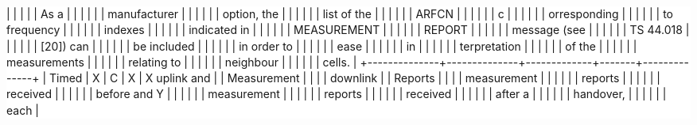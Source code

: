 |              |              |             |       | As a         |
|              |              |             |       | manufacturer |
|              |              |             |       | option, the  |
|              |              |             |       | list of the  |
|              |              |             |       | ARFCN        |
|              |              |             |       | c            |
|              |              |             |       | orresponding |
|              |              |             |       | to frequency |
|              |              |             |       | indexes      |
|              |              |             |       | indicated in |
|              |              |             |       | MEASUREMENT  |
|              |              |             |       | REPORT       |
|              |              |             |       | message (see |
|              |              |             |       | TS 44.018    |
|              |              |             |       | \[20\]) can  |
|              |              |             |       | be included  |
|              |              |             |       | in order to  |
|              |              |             |       | ease         |
|              |              |             |       | in           |
|              |              |             |       | terpretation |
|              |              |             |       | of the       |
|              |              |             |       | measurements |
|              |              |             |       | relating to  |
|              |              |             |       | neighbour    |
|              |              |             |       | cells.       |
+--------------+--------------+-------------+-------+--------------+
| Timed        | X            | C           | X     | X uplink and |
| Measurement  |              |             |       | downlink     |
| Reports      |              |             |       | measurement  |
|              |              |             |       | reports      |
|              |              |             |       | received     |
|              |              |             |       | before and Y |
|              |              |             |       | measurement  |
|              |              |             |       | reports      |
|              |              |             |       | received     |
|              |              |             |       | after a      |
|              |              |             |       | handover,    |
|              |              |             |       | each         |